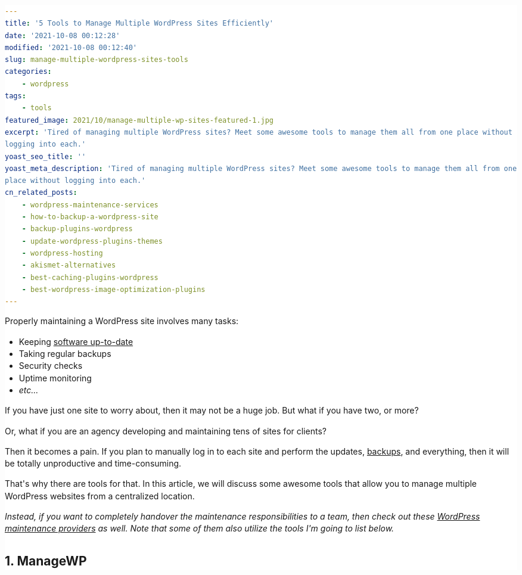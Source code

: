 ```yaml
---
title: '5 Tools to Manage Multiple WordPress Sites Efficiently'
date: '2021-10-08 00:12:28'
modified: '2021-10-08 00:12:40'
slug: manage-multiple-wordpress-sites-tools
categories:
    - wordpress
tags:
    - tools
featured_image: 2021/10/manage-multiple-wp-sites-featured-1.jpg
excerpt: 'Tired of managing multiple WordPress sites? Meet some awesome tools to manage them all from one place without logging into each.'
yoast_seo_title: ''
yoast_meta_description: 'Tired of managing multiple WordPress sites? Meet some awesome tools to manage them all from one place without logging into each.'
cn_related_posts:
    - wordpress-maintenance-services
    - how-to-backup-a-wordpress-site
    - backup-plugins-wordpress
    - update-wordpress-plugins-themes
    - wordpress-hosting
    - akismet-alternatives
    - best-caching-plugins-wordpress
    - best-wordpress-image-optimization-plugins
---
```

Properly maintaining a WordPress site involves many tasks:

- Keeping [software up-to-date](http://localhost:10003/update-wordpress-plugins-themes/)
- Taking regular backups
- Security checks
- Uptime monitoring
- _etc..._

If you have just one site to worry about, then it may not be a huge job. But what if you have two, or more?

Or, what if you are an agency developing and maintaining tens of sites for clients?

Then it becomes a pain. If you plan to manually log in to each site and perform the updates, [backups](http://localhost:10003/backup-plugins-wordpress/), and everything, then it will be totally unproductive and time-consuming.

That's why there are tools for that. In this article, we will discuss some awesome tools that allow you to manage multiple WordPress websites from a centralized location.

_Instead, if you want to completely handover the maintenance responsibilities to a team, then check out these [WordPress maintenance providers](http://localhost:10003/wordpress-maintenance-services/) as well. Note that some of them also utilize the tools I'm going to list below._

## 1. ManageWP
